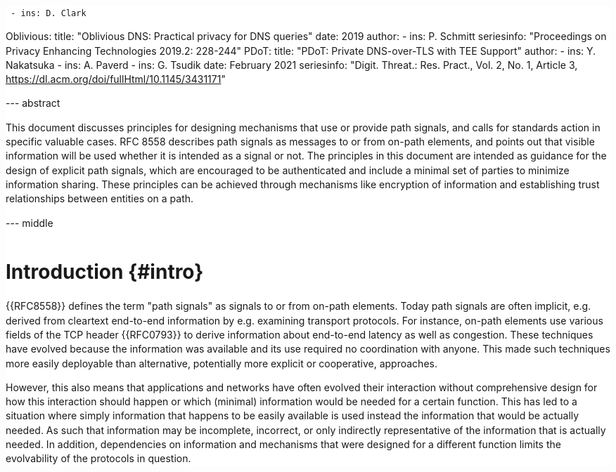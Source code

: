      - ins: D. Clark
  Oblivious:
   title: "Oblivious DNS: Practical privacy for DNS queries" 
   date: 2019
   author:
    - ins: P. Schmitt
   seriesinfo: "Proceedings on Privacy Enhancing Technologies 2019.2: 228-244"
  PDoT:
   title: "PDoT: Private DNS-over-TLS with TEE Support"
   author:
    - ins: Y. Nakatsuka
    - ins: A. Paverd
    - ins: G. Tsudik
   date: February 2021
   seriesinfo: "Digit. Threat.: Res. Pract., Vol. 2, No. 1, Article 3, https://dl.acm.org/doi/fullHtml/10.1145/3431171"
   
--- abstract

This document discusses principles for designing mechanisms that use or provide
path signals, and calls for standards action in specific valuable cases.
RFC 8558 describes path signals as messages to or from on-path elements,
and points out that visible information will be used whether it is
intended as a signal or not. The principles in this document are intended as
guidance for the design of explicit path signals, which are encouraged to be 
authenticated and include
a minimal set of parties to minimize information sharing. These principles can
be achieved through mechanisms like encryption of information and
establishing trust relationships between entities on a path.

--- middle

# Introduction {#intro}


{{RFC8558}} defines the term "path signals" as signals to or from on-path
elements. Today path signals are often implicit, e.g. derived from
cleartext end-to-end information by e.g. examining transport
protocols. For instance, on-path elements use various fields of the
TCP header {{RFC0793}} to derive information about end-to-end latency
as well as congestion.  These techniques have evolved because the
information was available and its use required no coordination with
anyone. This made such techniques more easily deployable than
alternative, potentially more explicit or cooperative, approaches. 

However, this also means that applications and networks have often evolved their interaction
without comprehensive design for how this interaction should
happen or which (minimal) information would be needed for a certain function.
This has led to a situation where simply information that happens 
to be easily available is used instead the information that would be actually needed.
As such that information
may be incomplete, incorrect, or only indirectly representative of the 
information that is actually needed. In addition, dependencies on
information and mechanisms that were designed for a different function
limits the evolvability of the protocols in question.
